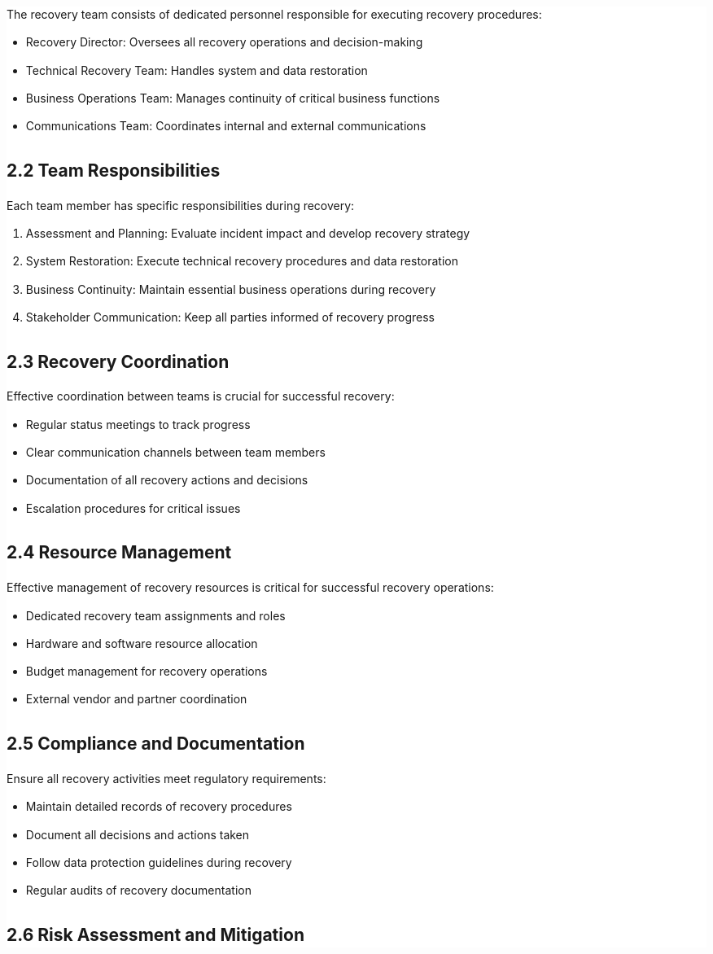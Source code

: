 The recovery team consists of dedicated personnel responsible for executing recovery procedures:

- Recovery Director: Oversees all recovery operations and decision-making

- Technical Recovery Team: Handles system and data restoration

- Business Operations Team: Manages continuity of critical business functions

- Communications Team: Coordinates internal and external communications

## 2.2 Team Responsibilities

Each team member has specific responsibilities during recovery:

1. Assessment and Planning: Evaluate incident impact and develop recovery strategy

1. System Restoration: Execute technical recovery procedures and data restoration

1. Business Continuity: Maintain essential business operations during recovery

1. Stakeholder Communication: Keep all parties informed of recovery progress

## 2.3 Recovery Coordination

Effective coordination between teams is crucial for successful recovery:

- Regular status meetings to track progress

- Clear communication channels between team members

- Documentation of all recovery actions and decisions

- Escalation procedures for critical issues



## 2.4 Resource Management

Effective management of recovery resources is critical for successful recovery operations:

- Dedicated recovery team assignments and roles

- Hardware and software resource allocation

- Budget management for recovery operations

- External vendor and partner coordination

## 2.5 Compliance and Documentation

Ensure all recovery activities meet regulatory requirements:

- Maintain detailed records of recovery procedures

- Document all decisions and actions taken

- Follow data protection guidelines during recovery

- Regular audits of recovery documentation

## 2.6 Risk Assessment and Mitigation
